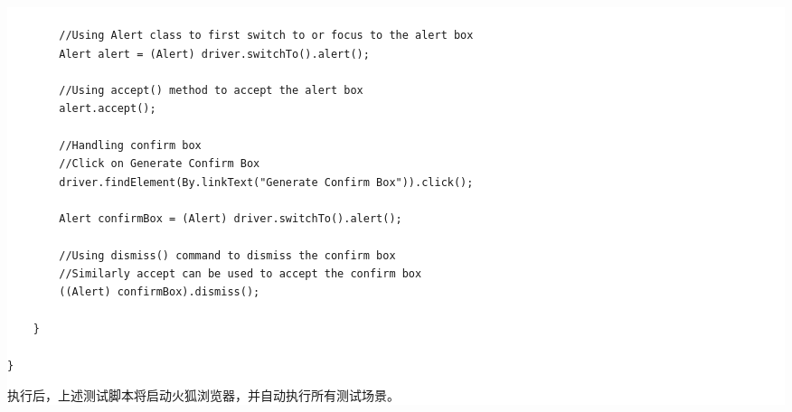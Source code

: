 ```

		//Using Alert class to first switch to or focus to the alert box
		Alert alert = (Alert) driver.switchTo().alert();

		//Using accept() method to accept the alert box
		alert.accept();

		//Handling confirm box
		//Click on Generate Confirm Box
		driver.findElement(By.linkText("Generate Confirm Box")).click();

		Alert confirmBox = (Alert) driver.switchTo().alert();

		//Using dismiss() command to dismiss the confirm box
		//Similarly accept can be used to accept the confirm box
		((Alert) confirmBox).dismiss();

	}

}

```

执行后，上述测试脚本将启动火狐浏览器，并自动执行所有测试场景。